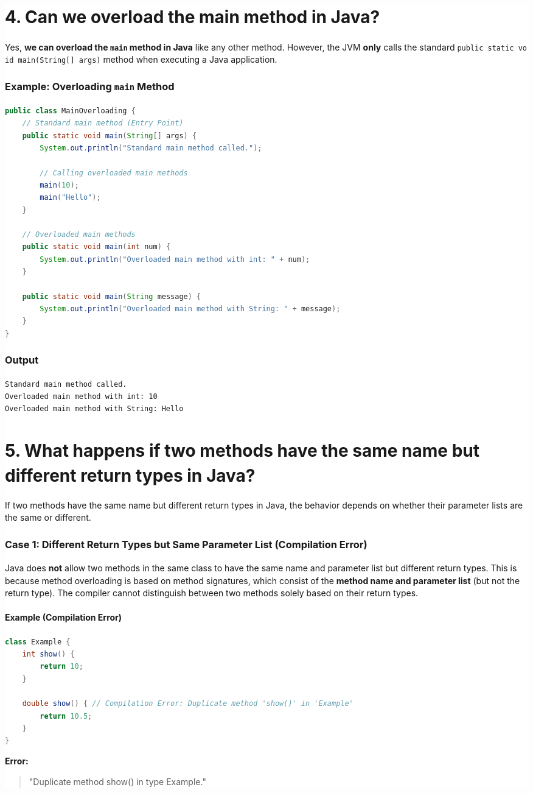 
# 4. Can we overload the main method in Java?

Yes, **we can overload the `main` method in Java** like any other method. However, the JVM **only** calls the standard `public static void main(String[] args)` method when executing a Java application.

### **Example: Overloading `main` Method**
```java
public class MainOverloading {
    // Standard main method (Entry Point)
    public static void main(String[] args) {
        System.out.println("Standard main method called.");
        
        // Calling overloaded main methods
        main(10);
        main("Hello");
    }

    // Overloaded main methods
    public static void main(int num) {
        System.out.println("Overloaded main method with int: " + num);
    }

    public static void main(String message) {
        System.out.println("Overloaded main method with String: " + message);
    }
}
```

### **Output**
```
Standard main method called.
Overloaded main method with int: 10
Overloaded main method with String: Hello
```
# 5. What happens if two methods have the same name but different return types in Java?
If two methods have the same name but different return types in Java, the behavior depends on whether their parameter lists are the same or different.

### **Case 1: Different Return Types but Same Parameter List (Compilation Error)**
Java does **not** allow two methods in the same class to have the same name and parameter list but different return types. This is because method overloading is based on method signatures, which consist of the **method name and parameter list** (but not the return type). The compiler cannot distinguish between two methods solely based on their return types.

#### **Example (Compilation Error)**
```java
class Example {
    int show() {
        return 10;
    }

    double show() { // Compilation Error: Duplicate method 'show()' in 'Example'
        return 10.5;
    }
}
```
**Error:**
> "Duplicate method show() in type Example."